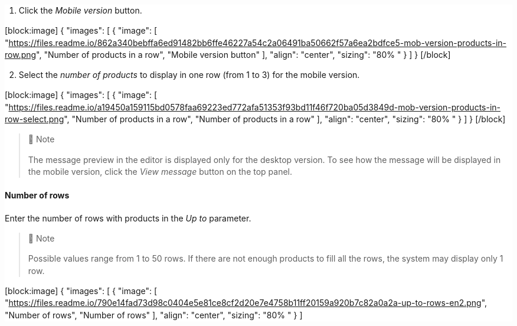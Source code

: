 1. Click the _Mobile version_ button.

[block:image]
{
  "images": [
    {
      "image": [
        "https://files.readme.io/862a340bebffa6ed91482bb6ffe46227a54c2a06491ba50662f57a6ea2bdfce5-mob-version-products-in-row.png",
        "Number of products in a row",
        "Mobile version button"
      ],
      "align": "center",
      "sizing": "80% "
    }
  ]
}
[/block]


2. Select the _number of products_ to display in one row (from 1 to 3) for the mobile version.

[block:image]
{
  "images": [
    {
      "image": [
        "https://files.readme.io/a19450a159115bd0578faa69223ed772afa51353f93bd11f46f720ba05d3849d-mob-version-products-in-row-select.png",
        "Number of products in a row",
        "Number of products in a row"
      ],
      "align": "center",
      "sizing": "80% "
    }
  ]
}
[/block]


> 📘 Note
> 
> The message preview in the editor is displayed only for the desktop version. To see how the message will be displayed in the mobile version, click the _View message_ button on the top panel.

#### Number of rows

Enter the number of rows with products in the _Up to_ parameter.

> 📘 Note
> 
> Possible values range from 1 to 50 rows. If there are not enough products to fill all the rows, the system may display only 1 row.

[block:image]
{
  "images": [
    {
      "image": [
        "https://files.readme.io/790e14fad73d98c0404e5e81ce8cf2d20e7e4758b11ff20159a920b7c82a0a2a-up-to-rows-en2.png",
        "Number of rows",
        "Number of rows"
      ],
      "align": "center",
      "sizing": "80% "
    }
  ]